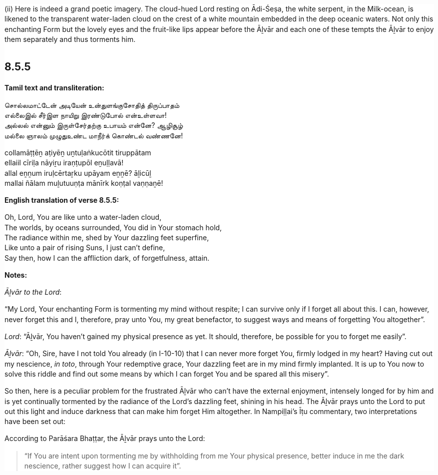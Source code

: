 \(ii\) Here is indeed a grand poetic imagery. The cloud-hued Lord resting on Ādi-Śeṣa, the white serpent, in the Milk-ocean, is likened to the transparent water-laden cloud on the crest of a white mountain embedded in the deep oceanic waters. Not only this enchanting Form but the lovely eyes and the fruit-like lips appear before the Āḻvār and each one of these tempts the Āḻvār to enjoy them separately and thus torments him.




## 8.5.5
**Tamil text and transliteration:**

சொல்லமாட்டேன் அடியேன் உன்துளங்குசோதித் திருப்பாதம்  
எல்லைஇல் சீர்இள நாயிறு இரண்டுபோல் என்உள்ளவா!  
அல்லல் என்னும் இருள்சேர்தற்கு உபாயம் என்னே? ஆழிசூழ்  
மல்லை ஞாலம் முழுதுஉண்ட மாநீர்க் கொண்டல் வண்ணனே!

collamāṭṭēṉ aṭiyēṉ uṉtuḷaṅkucōtit tiruppātam  
ellaiil cīriḷa nāyiṟu iraṇṭupōl eṉuḷḷavā!  
allal eṉṉum iruḷcērtaṟku upāyam eṉṉē? āḻicūḻ  
mallai ñālam muḻutuuṇṭa mānīrk koṇṭal vaṇṇaṉē!

**English translation of verse 8.5.5:**

Oh, Lord, You are like unto a water-laden cloud,  
The worlds, by oceans surrounded, You did in Your stomach hold,  
The radiance within me, shed by Your dazzling feet superfine,  
Like unto a pair of rising Suns, I just can’t define,  
Say then, how I can the affliction dark, of forgetfulness, attain.

**Notes:**

*Āḻvār to the Lord*:

“My Lord, Your enchanting Form is tormenting my mind without respite; I can survive only if I forget all about this. I can, however, never forget this and I, therefore, pray unto You, my great benefactor, to suggest ways and means of forgetting You altogether”.

*Lord*: “Āḻvār, You haven’t gained my physical presence as yet. It should, therefore, be possible for you to forget me easily”.

*Āḻvār*: “Oh, Sire, have I not told You already (in I-10-10) that I can never more forget You, firmly lodged in my heart? Having cut out my nescience, *in toto*, through Your redemptive grace, Your dazzling feet are in my mind firmly implanted. It is up to You now to solve this riddle and find out some means by which I can forget You and be spared all this misery”.

So then, here is a peculiar problem for the frustrated Āḻvār who can’t have the external enjoyment, intensely longed for by him and is yet continually tormented by the radiance of the Lord’s dazzling feet, shining in his head. The Āḻvār prays unto the Lord to put out this light and induce darkness that can make him forget Him altogether. In Nampiḷḷai’s Īṭu commentary, two interpretations have been set out:

According to Parāśara Bhaṭṭar, the Āḻvār prays unto the Lord:

> “If You are intent upon tormenting me by withholding from me Your
> physical presence, better induce in me the dark nescience, rather
> suggest how I can acquire it”.
